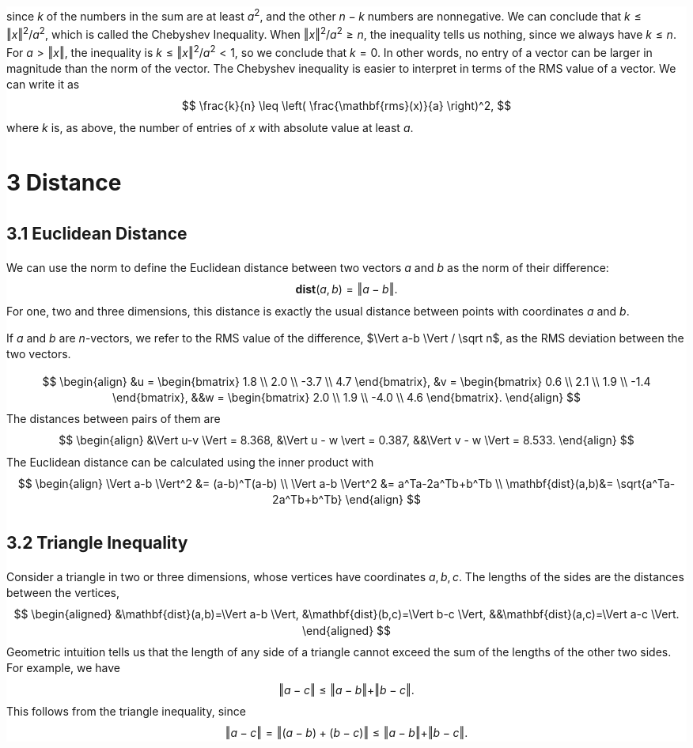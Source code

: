 since $k$ of the numbers in the sum are at least $a^2$, and the other $n-k$ numbers are nonnegative. We can conclude that $k \leq \Vert x \Vert ^2 / a^2$, which is called the Chebyshev Inequality. When $\Vert x \Vert ^2 / a^2 \geq n$, the inequality tells us nothing, since we always have  $k \leq n$. For $a > \Vert x \Vert$, the inequality is $k \leq \Vert x \Vert ^2/a^2 < 1$, so we conclude that $k=0$. In other words, no entry of a vector can be larger in magnitude than the norm of the vector. The Chebyshev inequality is easier to interpret in terms of the RMS value of a vector. We can write it as
$$
\frac{k}{n} \leq \left( \frac{\mathbf{rms}(x)}{a} \right)^2,
$$
where $k$ is, as above, the number of entries of $x$ with absolute value at least $a$. 
# 3 Distance
## 3.1 Euclidean Distance
We can use the norm to define the Euclidean distance between two vectors $a$ and $b$ as the norm of their difference:
$$\mathbf{dist} (a,b) = \Vert a - b \Vert.$$
For one, two and three dimensions, this distance is exactly the usual distance between points with coordinates $a$ and $b$.

If $a$ and $b$ are $n$-vectors, we refer to the RMS value of the difference, $\Vert a-b \Vert / \sqrt n$, as the RMS deviation between the two vectors.

$$ 
\begin{align}
&u = \begin{bmatrix} 
1.8 \\ 2.0 \\ -3.7 \\ 4.7
\end{bmatrix}, &v = \begin{bmatrix} 
0.6 \\ 2.1 \\ 1.9 \\ -1.4
\end{bmatrix}, &&w = \begin{bmatrix} 
2.0 \\ 1.9 \\ -4.0 \\ 4.6
\end{bmatrix}.
\end{align}
$$
The distances between pairs of them are
$$ 
\begin{align}
&\Vert u-v \Vert = 8.368, &\Vert u - w \vert = 0.387, &&\Vert v - w \Vert = 8.533.
\end{align}
$$
The Euclidean distance can be calculated using the inner product with
$$ 
\begin{align}
\Vert a-b \Vert^2 &= (a-b)^T(a-b) \\
\Vert a-b \Vert^2 &= a^Ta-2a^Tb+b^Tb \\
\mathbf{dist}(a,b)&= \sqrt{a^Ta-2a^Tb+b^Tb}
\end{align}
$$
## 3.2 Triangle Inequality
Consider a triangle in two or three dimensions, whose vertices have coordinates $a,b,c$. The lengths of the sides are the distances between the vertices,
$$
\begin{aligned}
&\mathbf{dist}(a,b)=\Vert a-b \Vert, &\mathbf{dist}(b,c)=\Vert b-c \Vert, &&\mathbf{dist}(a,c)=\Vert a-c \Vert.
\end{aligned}
$$
Geometric intuition tells us that the length of any side of a triangle cannot exceed the sum of the lengths of the other two sides. For example, we have
$$\Vert a - c \Vert \leq \Vert a - b \Vert + \Vert b - c \Vert.$$
This follows from the triangle inequality, since
$$\Vert a - c \Vert = \Vert (a-b) + (b-c) \Vert \leq \Vert a-b\Vert + \Vert b-c\Vert.$$